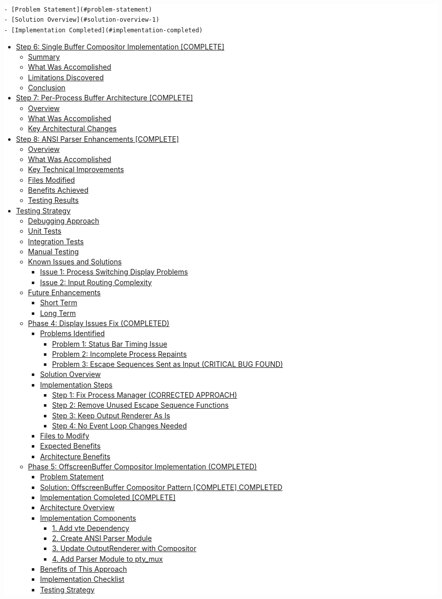     - [Problem Statement](#problem-statement)
    - [Solution Overview](#solution-overview-1)
    - [Implementation Completed](#implementation-completed)
  - [Step 6: Single Buffer Compositor Implementation [COMPLETE]](#step-6-single-buffer-compositor-implementation-complete)
    - [Summary](#summary)
    - [What Was Accomplished](#what-was-accomplished)
    - [Limitations Discovered](#limitations-discovered)
    - [Conclusion](#conclusion)
  - [Step 7: Per-Process Buffer Architecture [COMPLETE]](#step-7-per-process-buffer-architecture-complete)
    - [Overview](#overview-1)
    - [What Was Accomplished](#what-was-accomplished-1)
    - [Key Architectural Changes](#key-architectural-changes)
  - [Step 8: ANSI Parser Enhancements [COMPLETE]](#step-8-ansi-parser-enhancements-complete)
    - [Overview](#overview-2)
    - [What Was Accomplished](#what-was-accomplished-2)
    - [Key Technical Improvements](#key-technical-improvements)
    - [Files Modified](#files-modified)
    - [Benefits Achieved](#benefits-achieved)
    - [Testing Results](#testing-results)
- [Testing Strategy](#testing-strategy)
  - [Debugging Approach](#debugging-approach)
  - [Unit Tests](#unit-tests)
  - [Integration Tests](#integration-tests)
  - [Manual Testing](#manual-testing)
  - [Known Issues and Solutions](#known-issues-and-solutions)
    - [Issue 1: Process Switching Display Problems](#issue-1-process-switching-display-problems)
    - [Issue 2: Input Routing Complexity](#issue-2-input-routing-complexity)
  - [Future Enhancements](#future-enhancements)
    - [Short Term](#short-term)
    - [Long Term](#long-term)
  - [Phase 4: Display Issues Fix (COMPLETED)](#phase-4-display-issues-fix-completed)
    - [Problems Identified](#problems-identified-1)
      - [Problem 1: Status Bar Timing Issue](#problem-1-status-bar-timing-issue-1)
      - [Problem 2: Incomplete Process Repaints](#problem-2-incomplete-process-repaints-1)
      - [Problem 3: Escape Sequences Sent as Input (CRITICAL BUG FOUND)](#problem-3-escape-sequences-sent-as-input-critical-bug-found-1)
    - [Solution Overview](#solution-overview-2)
    - [Implementation Steps](#implementation-steps)
      - [Step 1: Fix Process Manager (CORRECTED APPROACH)](#step-1-fix-process-manager-corrected-approach)
      - [Step 2: Remove Unused Escape Sequence Functions](#step-2-remove-unused-escape-sequence-functions)
      - [Step 3: Keep Output Renderer As Is](#step-3-keep-output-renderer-as-is)
      - [Step 4: No Event Loop Changes Needed](#step-4-no-event-loop-changes-needed)
    - [Files to Modify](#files-to-modify)
    - [Expected Benefits](#expected-benefits-1)
    - [Architecture Benefits](#architecture-benefits)
  - [Phase 5: OffscreenBuffer Compositor Implementation (COMPLETED)](#phase-5-offscreenbuffer-compositor-implementation-completed)
    - [Problem Statement](#problem-statement-1)
    - [Solution: OffscreenBuffer Compositor Pattern [COMPLETE] COMPLETED](#solution-offscreenbuffer-compositor-pattern-complete-completed)
    - [Implementation Completed [COMPLETE]](#implementation-completed-complete)
    - [Architecture Overview](#architecture-overview-1)
    - [Implementation Components](#implementation-components)
      - [1. Add vte Dependency](#1-add-vte-dependency)
      - [2. Create ANSI Parser Module](#2-create-ansi-parser-module)
      - [3. Update OutputRenderer with Compositor](#3-update-outputrenderer-with-compositor)
      - [4. Add Parser Module to pty_mux](#4-add-parser-module-to-pty_mux)
    - [Benefits of This Approach](#benefits-of-this-approach)
    - [Implementation Checklist](#implementation-checklist)
    - [Testing Strategy](#testing-strategy-1)